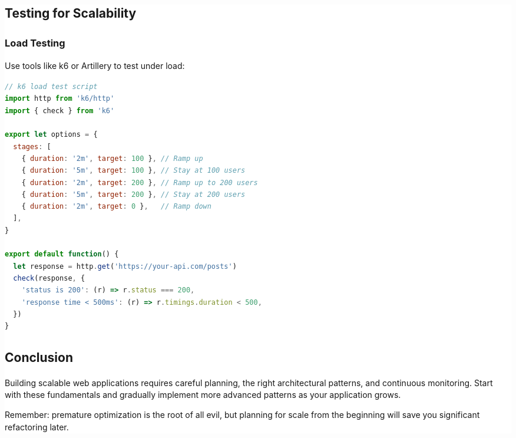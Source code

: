 ## Testing for Scalability

### Load Testing

Use tools like k6 or Artillery to test under load:

```javascript
// k6 load test script
import http from 'k6/http'
import { check } from 'k6'

export let options = {
  stages: [
    { duration: '2m', target: 100 }, // Ramp up
    { duration: '5m', target: 100 }, // Stay at 100 users
    { duration: '2m', target: 200 }, // Ramp up to 200 users
    { duration: '5m', target: 200 }, // Stay at 200 users
    { duration: '2m', target: 0 },   // Ramp down
  ],
}

export default function() {
  let response = http.get('https://your-api.com/posts')
  check(response, {
    'status is 200': (r) => r.status === 200,
    'response time < 500ms': (r) => r.timings.duration < 500,
  })
}
```

## Conclusion

Building scalable web applications requires careful planning, the right architectural patterns, and continuous monitoring. Start with these fundamentals and gradually implement more advanced patterns as your application grows.

Remember: premature optimization is the root of all evil, but planning for scale from the beginning will save you significant refactoring later. 